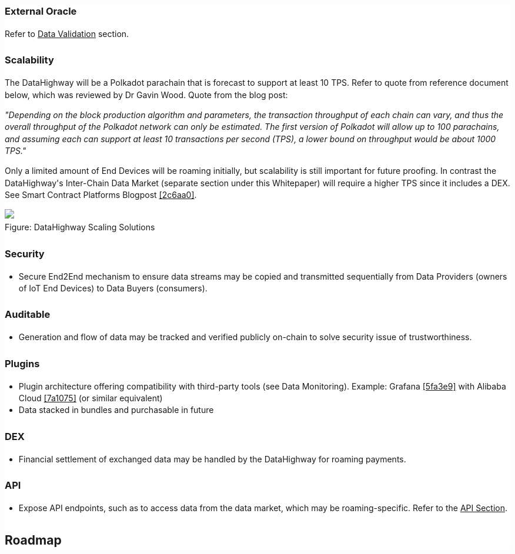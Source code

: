 ### External Oracle

Refer to <a href="#Data-Validation" class="pretty-link-colored">Data Validation</a> section.

### Scalability

The DataHighway will be a Polkadot parachain that is forecast to support at least 10 TPS. Refer to quote from reference document below, which was reviewed by Dr Gavin Wood. Quote from the blog post:

*"Depending on the block production algorithm and parameters, the transaction throughput of each chain can vary, and thus the overall throughput of the Polkadot network can only be estimated. The first version of Polkadot will allow up to 100 parachains, and assuming each can support at least 10 transactions per second (TPS), a lower bound on throughput would be about 1000 TPS."*

Only a limited amount of End Devices will be roaming initially, but scalability is still important for future proofing. In contrast the DataHighway's Inter-Chain Data Market (separate section under this Whitepaper) will require a higher TPS since it includes a DEX. See Smart Contract Platforms Blogpost <a href="#reference-2c6aa0" class="pretty-link-colored">[2c6aa0]</a>.

<div class="image-wrapper">
    <img src="https://raw.githubusercontent.com/DataHighway-DHX/documentation/master/assets/images/diagram-flow-dhx-scaling.png">
</div>

<div class="figure-text">Figure: DataHighway Scaling Solutions</div>

### Security

* Secure End2End mechanism to ensure data streams may be copied and transmitted sequentially from Data Providers (owners of IoT End Devices) to Data Buyers (consumers).

### Auditable

* Generation and flow of data may be tracked and verified publicly on-chain to solve security issue of trustworthiness.

### Plugins

* Plugin architecture offering compatibility with third-party tools (see Data Monitoring). Example: Grafana <a href="#reference-5fa3e9" class="pretty-link-colored">[5fa3e9]</a> with Alibaba Cloud <a href="#reference-7a1075" class="pretty-link-colored">[7a1075]</a> (or similar equivalent)
* Data stacked in bundles and purchasable in future

### DEX

* Financial settlement of exchanged data may be handled by the DataHighway for roaming payments.

### API

* Expose API endpoints, such as to access data from the data market, which may be roaming-specific. Refer to the <a href="#Technical-Model" class="pretty-link-colored">API Section</a>.

<div class="page-break"></div>

## Roadmap
